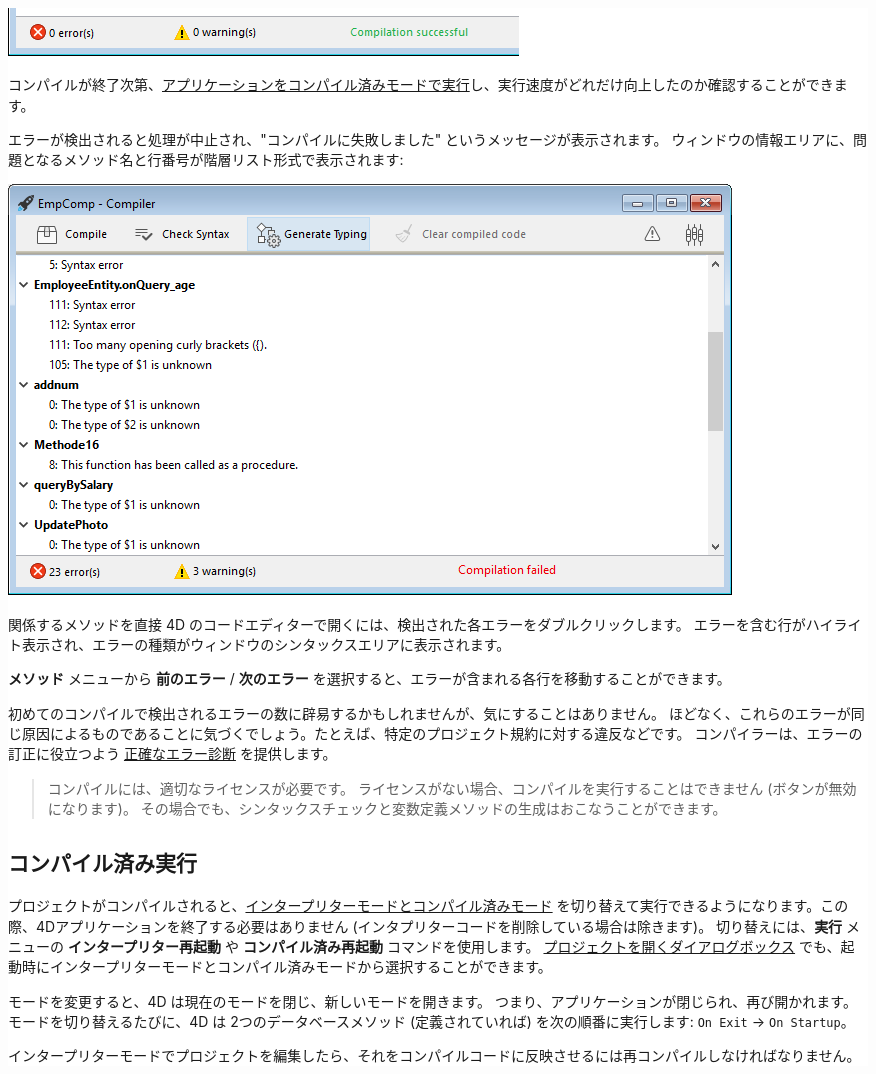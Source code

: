 ![](../assets/en/Project/success.png)

コンパイルが終了次第、[アプリケーションをコンパイル済みモードで実行](#コンパイル済み実行)し、実行速度がどれだけ向上したのか確認することができます。

エラーが検出されると処理が中止され、"コンパイルに失敗しました" というメッセージが表示されます。 ウィンドウの情報エリアに、問題となるメソッド名と行番号が階層リスト形式で表示されます:

![](../assets/en/Project/compilerWin2.png)

関係するメソッドを直接 4D のコードエディターで開くには、検出された各エラーをダブルクリックします。 エラーを含む行がハイライト表示され、エラーの種類がウィンドウのシンタックスエリアに表示されます。

**メソッド** メニューから **前のエラー** / **次のエラー** を選択すると、エラーが含まれる各行を移動することができます。

初めてのコンパイルで検出されるエラーの数に辟易するかもしれませんが、気にすることはありません。 ほどなく、これらのエラーが同じ原因によるものであることに気づくでしょう。たとえば、特定のプロジェクト規約に対する違反などです。 コンパイラーは、エラーの訂正に役立つよう [正確なエラー診断](#エラーファイル) を提供します。

> コンパイルには、適切なライセンスが必要です。 ライセンスがない場合、コンパイルを実行することはできません (ボタンが無効になります)。 その場合でも、シンタックスチェックと変数定義メソッドの生成はおこなうことができます。

## コンパイル済み実行

プロジェクトがコンパイルされると、[インタープリターモードとコンパイル済みモード](Concepts/interpreted.md) を切り替えて実行できるようになります。この際、4Dアプリケーションを終了する必要はありません (インタプリターコードを削除している場合は除きます)。 切り替えには、**実行** メニューの **インタープリター再起動** や **コンパイル済み再起動** コマンドを使用します。 [プロジェクトを開くダイアログボックス](GettingStarted/creating.md#オプション) でも、起動時にインタープリターモードとコンパイル済みモードから選択することができます。

モードを変更すると、4D は現在のモードを閉じ、新しいモードを開きます。 つまり、アプリケーションが閉じられ、再び開かれます。 モードを切り替えるたびに、4D は 2つのデータベースメソッド (定義されていれば) を次の順番に実行します: `On Exit` -> `On Startup`。

インタープリターモードでプロジェクトを編集したら、それをコンパイルコードに反映させるには再コンパイルしなければなりません。
